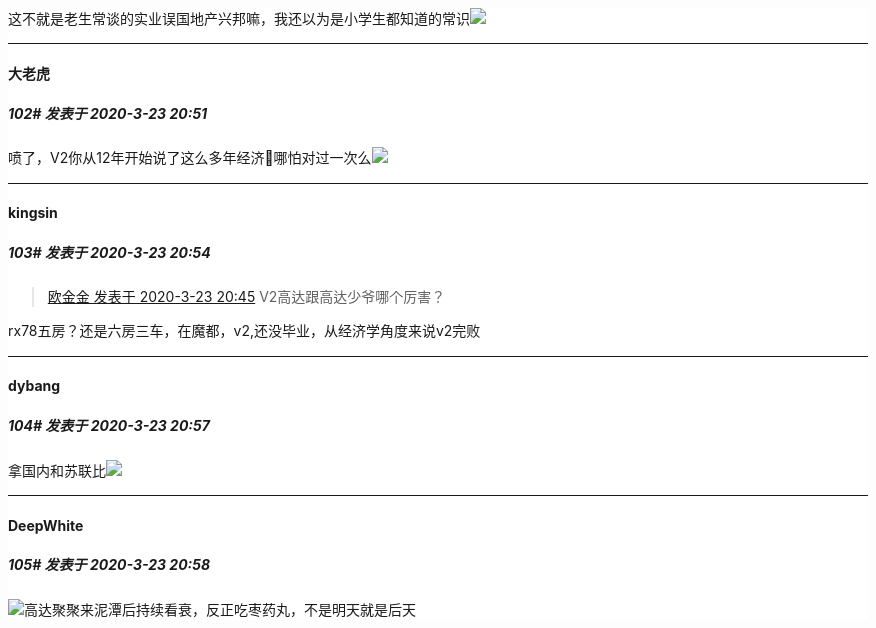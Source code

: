 这不就是老生常谈的实业误国地产兴邦嘛，我还以为是小学生都知道的常识<img src="https://static.saraba1st.com/image/smiley/face2017/037.png" referrerpolicy="no-referrer">







-----

####  大老虎  
##### 102#       发表于 2020-3-23 20:51




喷了，V2你从12年开始说了这么多年经济💊哪怕对过一次么<img src="https://static.saraba1st.com/image/smiley/face2017/037.png" referrerpolicy="no-referrer">







-----

####  kingsin  
##### 103#       发表于 2020-3-23 20:54



<blockquote><a href="httphttps://bbs.saraba1st.com/2b/forum.php?mod=redirect&amp;goto=findpost&amp;pid=46848939&amp;ptid=1920470" target="_blank">欧金金 发表于 2020-3-23 20:45</a>
V2高达跟高达少爷哪个厉害？</blockquote>
rx78五房？还是六房三车，在魔都，v2,还没毕业，从经济学角度来说v2完败







-----

####  dybang  
##### 104#       发表于 2020-3-23 20:57




拿国内和苏联比<img src="https://static.saraba1st.com/image/smiley/face2017/037.png" referrerpolicy="no-referrer">







-----

####  DeepWhite  
##### 105#       发表于 2020-3-23 20:58



<img src="https://static.saraba1st.com/image/smiley/face2017/048.png" referrerpolicy="no-referrer">高达聚聚来泥潭后持续看衰，反正吃枣药丸，不是明天就是后天
